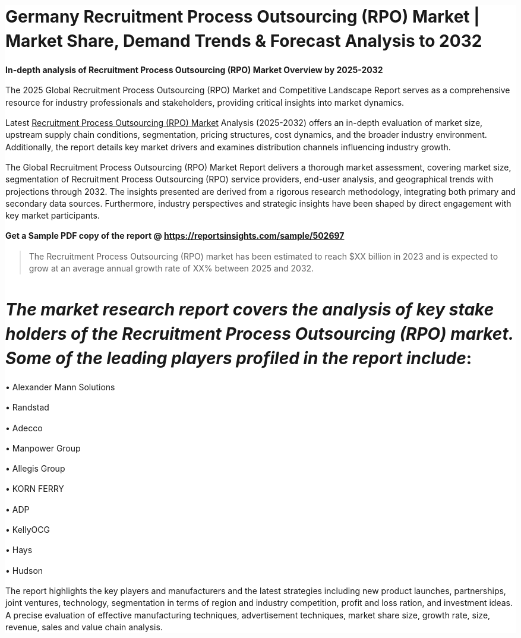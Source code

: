 # Germany Recruitment Process Outsourcing (RPO) Market | Market Share, Demand Trends & Forecast Analysis to 2032

<strong>In-depth analysis of Recruitment Process Outsourcing (RPO) Market Overview by 2025-2032</strong></p>

The 2025 Global Recruitment Process Outsourcing (RPO) Market and Competitive Landscape Report serves as a comprehensive resource for industry professionals and stakeholders, providing critical insights into market dynamics.

Latest <a href=https://www.reportsinsights.com/sample/502697>Recruitment Process Outsourcing (RPO) Market</a> Analysis (2025-2032) offers an in-depth evaluation of market size, upstream supply chain conditions, segmentation, pricing structures, cost dynamics, and the broader industry environment. Additionally, the report details key market drivers and examines distribution channels influencing industry growth.

The Global Recruitment Process Outsourcing (RPO) Market Report delivers a thorough market assessment, covering market size, segmentation of Recruitment Process Outsourcing (RPO) service providers, end-user analysis, and geographical trends with projections through 2032. The insights presented are derived from a rigorous research methodology, integrating both primary and secondary data sources. Furthermore, industry perspectives and strategic insights have been shaped by direct engagement with key market participants.

<strong>Get a Sample PDF copy of the report @ <a href=https://reportsinsights.com/sample/502697>https://reportsinsights.com/sample/502697</a></strong>

<blockquote class=""article-editor-content__blockquote"">The Recruitment Process Outsourcing (RPO) market has been estimated to reach $XX billion in 2023 and is expected to grow at an average annual growth rate of XX% between 2025 and 2032.</blockquote>

# <strong><em>The market research report covers the analysis of key stake holders of the Recruitment Process Outsourcing (RPO) market. Some of the leading players profiled in the report include</em></strong>: 

• Alexander Mann Solutions

• Randstad

• Adecco

• Manpower Group

• Allegis Group

• KORN FERRY

• ADP

• KellyOCG

• Hays

• Hudson

The report highlights the key players and manufacturers and the latest strategies including new product launches, partnerships, joint ventures, technology, segmentation in terms of region and industry competition, profit and loss ration, and investment ideas. A precise evaluation of effective manufacturing techniques, advertisement techniques, market share size, growth rate, size, revenue, sales and value chain analysis.
